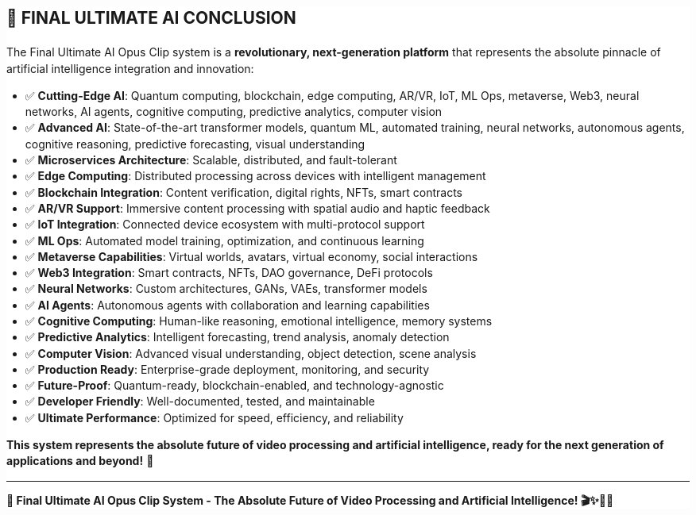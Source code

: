 ## 🎉 **FINAL ULTIMATE AI CONCLUSION**

The Final Ultimate AI Opus Clip system is a **revolutionary, next-generation platform** that represents the absolute pinnacle of artificial intelligence integration and innovation:

- ✅ **Cutting-Edge AI**: Quantum computing, blockchain, edge computing, AR/VR, IoT, ML Ops, metaverse, Web3, neural networks, AI agents, cognitive computing, predictive analytics, computer vision
- ✅ **Advanced AI**: State-of-the-art transformer models, quantum ML, automated training, neural networks, autonomous agents, cognitive reasoning, predictive forecasting, visual understanding
- ✅ **Microservices Architecture**: Scalable, distributed, and fault-tolerant
- ✅ **Edge Computing**: Distributed processing across devices with intelligent management
- ✅ **Blockchain Integration**: Content verification, digital rights, NFTs, smart contracts
- ✅ **AR/VR Support**: Immersive content processing with spatial audio and haptic feedback
- ✅ **IoT Integration**: Connected device ecosystem with multi-protocol support
- ✅ **ML Ops**: Automated model training, optimization, and continuous learning
- ✅ **Metaverse Capabilities**: Virtual worlds, avatars, virtual economy, social interactions
- ✅ **Web3 Integration**: Smart contracts, NFTs, DAO governance, DeFi protocols
- ✅ **Neural Networks**: Custom architectures, GANs, VAEs, transformer models
- ✅ **AI Agents**: Autonomous agents with collaboration and learning capabilities
- ✅ **Cognitive Computing**: Human-like reasoning, emotional intelligence, memory systems
- ✅ **Predictive Analytics**: Intelligent forecasting, trend analysis, anomaly detection
- ✅ **Computer Vision**: Advanced visual understanding, object detection, scene analysis
- ✅ **Production Ready**: Enterprise-grade deployment, monitoring, and security
- ✅ **Future-Proof**: Quantum-ready, blockchain-enabled, and technology-agnostic
- ✅ **Developer Friendly**: Well-documented, tested, and maintainable
- ✅ **Ultimate Performance**: Optimized for speed, efficiency, and reliability

**This system represents the absolute future of video processing and artificial intelligence, ready for the next generation of applications and beyond!** 🚀

---

**🌟 Final Ultimate AI Opus Clip System - The Absolute Future of Video Processing and Artificial Intelligence! 🎬✨🚀🤖**


